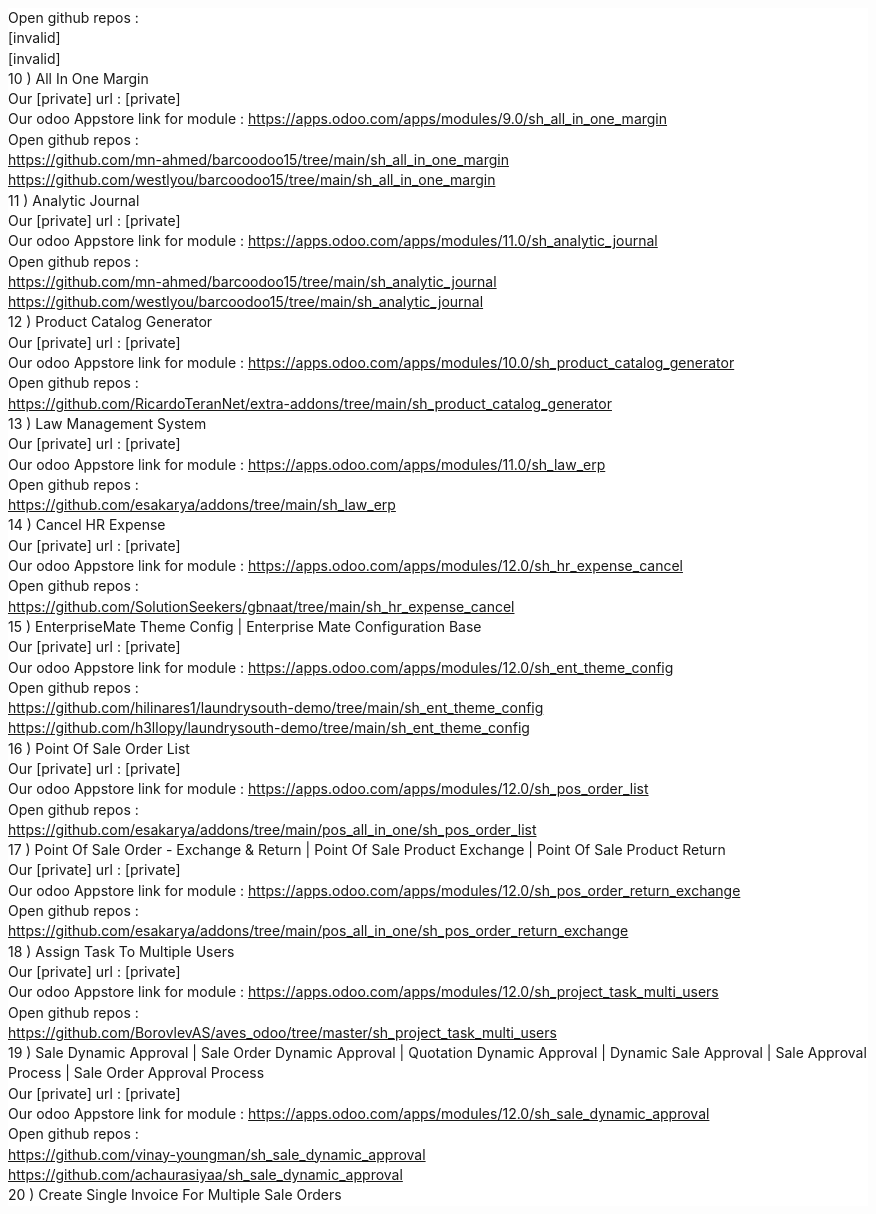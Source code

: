 Open github repos :  
[invalid]  
[invalid]  
10 ) All In One Margin  
Our [private] url : [private]  
Our odoo Appstore link for module : https://apps.odoo.com/apps/modules/9.0/sh_all_in_one_margin  
Open github repos :  
https://github.com/mn-ahmed/barcoodoo15/tree/main/sh_all_in_one_margin  
https://github.com/westlyou/barcoodoo15/tree/main/sh_all_in_one_margin  
11 ) Analytic Journal  
Our [private] url : [private]  
Our odoo Appstore link for module : https://apps.odoo.com/apps/modules/11.0/sh_analytic_journal  
Open github repos :  
https://github.com/mn-ahmed/barcoodoo15/tree/main/sh_analytic_journal  
https://github.com/westlyou/barcoodoo15/tree/main/sh_analytic_journal  
12 ) Product Catalog Generator  
Our [private] url : [private]  
Our odoo Appstore link for module : https://apps.odoo.com/apps/modules/10.0/sh_product_catalog_generator  
Open github repos :  
https://github.com/RicardoTeranNet/extra-addons/tree/main/sh_product_catalog_generator  
13 ) Law Management System  
Our [private] url : [private]  
Our odoo Appstore link for module : https://apps.odoo.com/apps/modules/11.0/sh_law_erp  
Open github repos :  
https://github.com/esakarya/addons/tree/main/sh_law_erp  
14 ) Cancel HR Expense  
Our [private] url : [private]  
Our odoo Appstore link for module : https://apps.odoo.com/apps/modules/12.0/sh_hr_expense_cancel  
Open github repos :  
https://github.com/SolutionSeekers/gbnaat/tree/main/sh_hr_expense_cancel  
15 ) EnterpriseMate Theme Config | Enterprise Mate Configuration Base  
Our [private] url : [private]  
Our odoo Appstore link for module : https://apps.odoo.com/apps/modules/12.0/sh_ent_theme_config  
Open github repos :  
https://github.com/hilinares1/laundrysouth-demo/tree/main/sh_ent_theme_config  
https://github.com/h3llopy/laundrysouth-demo/tree/main/sh_ent_theme_config  
16 ) Point Of Sale Order List  
Our [private] url : [private]  
Our odoo Appstore link for module : https://apps.odoo.com/apps/modules/12.0/sh_pos_order_list  
Open github repos :  
https://github.com/esakarya/addons/tree/main/pos_all_in_one/sh_pos_order_list  
17 ) Point Of Sale Order - Exchange & Return | Point Of Sale Product Exchange | Point Of Sale Product Return  
Our [private] url : [private]  
Our odoo Appstore link for module : https://apps.odoo.com/apps/modules/12.0/sh_pos_order_return_exchange  
Open github repos :  
https://github.com/esakarya/addons/tree/main/pos_all_in_one/sh_pos_order_return_exchange  
18 ) Assign Task To Multiple Users  
Our [private] url : [private]  
Our odoo Appstore link for module : https://apps.odoo.com/apps/modules/12.0/sh_project_task_multi_users  
Open github repos :  
https://github.com/BorovlevAS/aves_odoo/tree/master/sh_project_task_multi_users  
19 ) Sale Dynamic Approval | Sale Order Dynamic Approval | Quotation Dynamic Approval | Dynamic Sale Approval | Sale Approval Process | Sale Order Approval Process  
Our [private] url : [private]  
Our odoo Appstore link for module : https://apps.odoo.com/apps/modules/12.0/sh_sale_dynamic_approval  
Open github repos :  
https://github.com/vinay-youngman/sh_sale_dynamic_approval  
https://github.com/achaurasiyaa/sh_sale_dynamic_approval  
20 ) Create Single Invoice For Multiple Sale Orders  